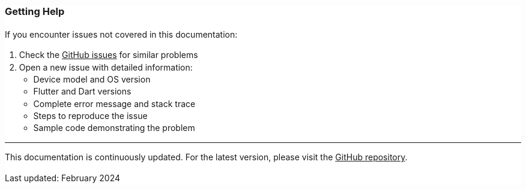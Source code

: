 ### Getting Help

If you encounter issues not covered in this documentation:

1. Check the [GitHub issues](https://github.com/emorilebo/advanced_image_processing/issues) for similar problems
2. Open a new issue with detailed information:
   - Device model and OS version
   - Flutter and Dart versions
   - Complete error message and stack trace
   - Steps to reproduce the issue
   - Sample code demonstrating the problem

---

This documentation is continuously updated. For the latest version, please visit the [GitHub repository](https://github.com/emorilebo/advanced_image_processing).

Last updated: February 2024 